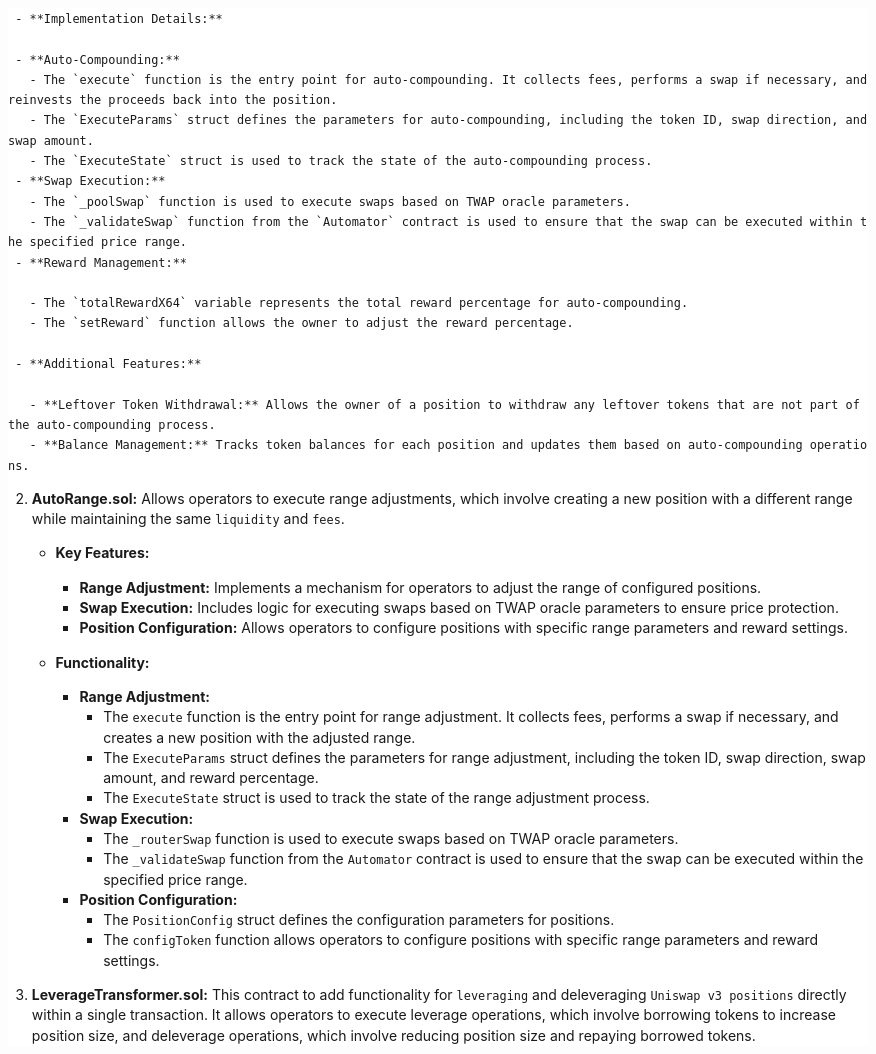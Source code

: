      - **Implementation Details:**

     - **Auto-Compounding:**
       - The `execute` function is the entry point for auto-compounding. It collects fees, performs a swap if necessary, and reinvests the proceeds back into the position.
       - The `ExecuteParams` struct defines the parameters for auto-compounding, including the token ID, swap direction, and swap amount.
       - The `ExecuteState` struct is used to track the state of the auto-compounding process.
     - **Swap Execution:**
       - The `_poolSwap` function is used to execute swaps based on TWAP oracle parameters.
       - The `_validateSwap` function from the `Automator` contract is used to ensure that the swap can be executed within the specified price range.
     - **Reward Management:**

       - The `totalRewardX64` variable represents the total reward percentage for auto-compounding.
       - The `setReward` function allows the owner to adjust the reward percentage.

     - **Additional Features:**

       - **Leftover Token Withdrawal:** Allows the owner of a position to withdraw any leftover tokens that are not part of the auto-compounding process.
       - **Balance Management:** Tracks token balances for each position and updates them based on auto-compounding operations.

  2. **AutoRange.sol:** Allows operators to execute range adjustments, which involve creating a new position with a different range while maintaining the same `liquidity` and `fees`.

     - **Key Features:**

       - **Range Adjustment:** Implements a mechanism for operators to adjust the range of configured positions.
       - **Swap Execution:** Includes logic for executing swaps based on TWAP oracle parameters to ensure price protection.
       - **Position Configuration:** Allows operators to configure positions with specific range parameters and reward settings.

     - **Functionality:**

       - **Range Adjustment:**
         - The `execute` function is the entry point for range adjustment. It collects fees, performs a swap if necessary, and creates a new position with the adjusted range.
         - The `ExecuteParams` struct defines the parameters for range adjustment, including the token ID, swap direction, swap amount, and reward percentage.
         - The `ExecuteState` struct is used to track the state of the range adjustment process.
       - **Swap Execution:**
         - The `_routerSwap` function is used to execute swaps based on TWAP oracle parameters.
         - The `_validateSwap` function from the `Automator` contract is used to ensure that the swap can be executed within the specified price range.
       - **Position Configuration:**
         - The `PositionConfig` struct defines the configuration parameters for positions.
         - The `configToken` function allows operators to configure positions with specific range parameters and reward settings.

  3. **LeverageTransformer.sol:** This contract to add functionality for `leveraging` and deleveraging `Uniswap v3 positions` directly within a single transaction. It allows operators to execute leverage operations, which involve borrowing tokens to increase position size, and deleverage operations, which involve reducing position size and repaying borrowed tokens.
